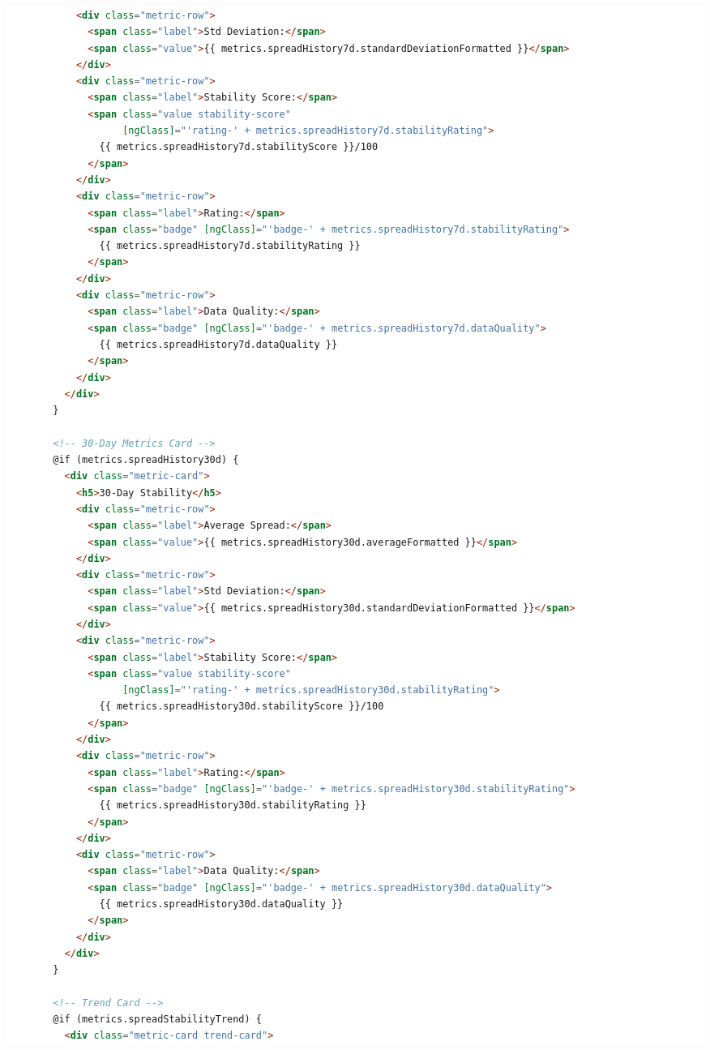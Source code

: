 ```html
            <div class="metric-row">
              <span class="label">Std Deviation:</span>
              <span class="value">{{ metrics.spreadHistory7d.standardDeviationFormatted }}</span>
            </div>
            <div class="metric-row">
              <span class="label">Stability Score:</span>
              <span class="value stability-score"
                    [ngClass]="'rating-' + metrics.spreadHistory7d.stabilityRating">
                {{ metrics.spreadHistory7d.stabilityScore }}/100
              </span>
            </div>
            <div class="metric-row">
              <span class="label">Rating:</span>
              <span class="badge" [ngClass]="'badge-' + metrics.spreadHistory7d.stabilityRating">
                {{ metrics.spreadHistory7d.stabilityRating }}
              </span>
            </div>
            <div class="metric-row">
              <span class="label">Data Quality:</span>
              <span class="badge" [ngClass]="'badge-' + metrics.spreadHistory7d.dataQuality">
                {{ metrics.spreadHistory7d.dataQuality }}
              </span>
            </div>
          </div>
        }

        <!-- 30-Day Metrics Card -->
        @if (metrics.spreadHistory30d) {
          <div class="metric-card">
            <h5>30-Day Stability</h5>
            <div class="metric-row">
              <span class="label">Average Spread:</span>
              <span class="value">{{ metrics.spreadHistory30d.averageFormatted }}</span>
            </div>
            <div class="metric-row">
              <span class="label">Std Deviation:</span>
              <span class="value">{{ metrics.spreadHistory30d.standardDeviationFormatted }}</span>
            </div>
            <div class="metric-row">
              <span class="label">Stability Score:</span>
              <span class="value stability-score"
                    [ngClass]="'rating-' + metrics.spreadHistory30d.stabilityRating">
                {{ metrics.spreadHistory30d.stabilityScore }}/100
              </span>
            </div>
            <div class="metric-row">
              <span class="label">Rating:</span>
              <span class="badge" [ngClass]="'badge-' + metrics.spreadHistory30d.stabilityRating">
                {{ metrics.spreadHistory30d.stabilityRating }}
              </span>
            </div>
            <div class="metric-row">
              <span class="label">Data Quality:</span>
              <span class="badge" [ngClass]="'badge-' + metrics.spreadHistory30d.dataQuality">
                {{ metrics.spreadHistory30d.dataQuality }}
              </span>
            </div>
          </div>
        }

        <!-- Trend Card -->
        @if (metrics.spreadStabilityTrend) {
          <div class="metric-card trend-card">
```